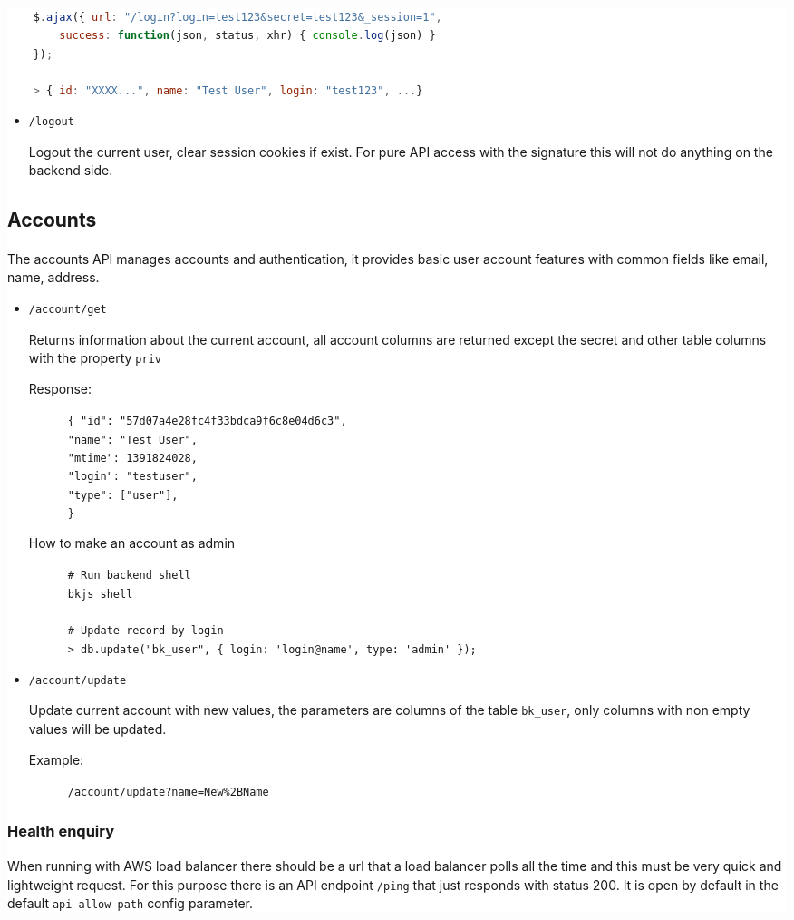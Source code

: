 ```javascript
    $.ajax({ url: "/login?login=test123&secret=test123&_session=1",
        success: function(json, status, xhr) { console.log(json) }
    });

    > { id: "XXXX...", name: "Test User", login: "test123", ...}
```

- `/logout`

   Logout the current user, clear session cookies if exist. For pure API access with the signature this will not do anything on the backend side.

## Accounts
The accounts API manages accounts and authentication, it provides basic user account features with common fields like email, name, address.

- `/account/get`

  Returns information about the current account, all account columns are returned except the secret and other table columns with the property `priv`

  Response:

            { "id": "57d07a4e28fc4f33bdca9f6c8e04d6c3",
            "name": "Test User",
            "mtime": 1391824028,
            "login": "testuser",
            "type": ["user"],
            }

  How to make an account as admin

            # Run backend shell
            bkjs shell

            # Update record by login
            > db.update("bk_user", { login: 'login@name', type: 'admin' });

- `/account/update`

  Update current account with new values, the parameters are columns of the table `bk_user`, only columns with non empty values will be updated.

  Example:

            /account/update?name=New%2BName


### Health enquiry
When running with AWS load balancer there should be a url that a load balancer polls all the time and this must be very quick and lightweight request. For this
purpose there is an API endpoint `/ping` that just responds with status 200. It is open by default in the default `api-allow-path` config parameter.
